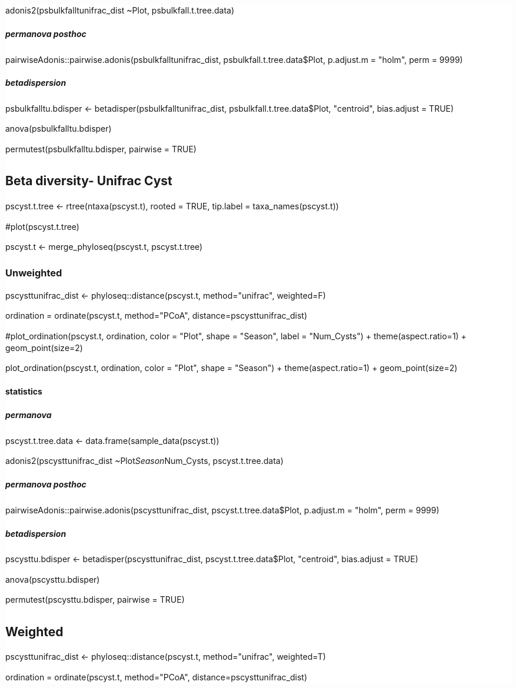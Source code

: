 adonis2(psbulkfalltunifrac_dist ~Plot, psbulkfall.t.tree.data)

##### permanova posthoc
pairwiseAdonis::pairwise.adonis(psbulkfalltunifrac_dist, psbulkfall.t.tree.data$Plot, p.adjust.m = "holm", perm = 9999)

##### betadispersion
psbulkfalltu.bdisper <- betadisper(psbulkfalltunifrac_dist, psbulkfall.t.tree.data$Plot, "centroid", bias.adjust = TRUE)

anova(psbulkfalltu.bdisper)

permutest(psbulkfalltu.bdisper, pairwise = TRUE)


## Beta diversity- Unifrac Cyst 
pscyst.t.tree <- rtree(ntaxa(pscyst.t), rooted = TRUE, tip.label = taxa_names(pscyst.t))

#plot(pscyst.t.tree)

pscyst.t <- merge_phyloseq(pscyst.t, pscyst.t.tree)

### Unweighted
pscysttunifrac_dist <- phyloseq::distance(pscyst.t, method="unifrac", weighted=F)

ordination = ordinate(pscyst.t, method="PCoA", distance=pscysttunifrac_dist)

#plot_ordination(pscyst.t, ordination, color = "Plot", shape = "Season", label = "Num_Cysts") + theme(aspect.ratio=1) + geom_point(size=2)

plot_ordination(pscyst.t, ordination, color = "Plot", shape = "Season") + theme(aspect.ratio=1) + geom_point(size=2)

#### statistics
##### permanova
pscyst.t.tree.data <- data.frame(sample_data(pscyst.t))

adonis2(pscysttunifrac_dist ~Plot*Season*Num_Cysts, pscyst.t.tree.data)

##### permanova posthoc
pairwiseAdonis::pairwise.adonis(pscysttunifrac_dist, pscyst.t.tree.data$Plot, p.adjust.m = "holm", perm = 9999)

##### betadispersion
pscysttu.bdisper <- betadisper(pscysttunifrac_dist, pscyst.t.tree.data$Plot, "centroid", bias.adjust = TRUE)

anova(pscysttu.bdisper)

permutest(pscysttu.bdisper, pairwise = TRUE)

## Weighted
pscysttunifrac_dist <- phyloseq::distance(pscyst.t, method="unifrac", weighted=T)

ordination = ordinate(pscyst.t, method="PCoA", distance=pscysttunifrac_dist)
